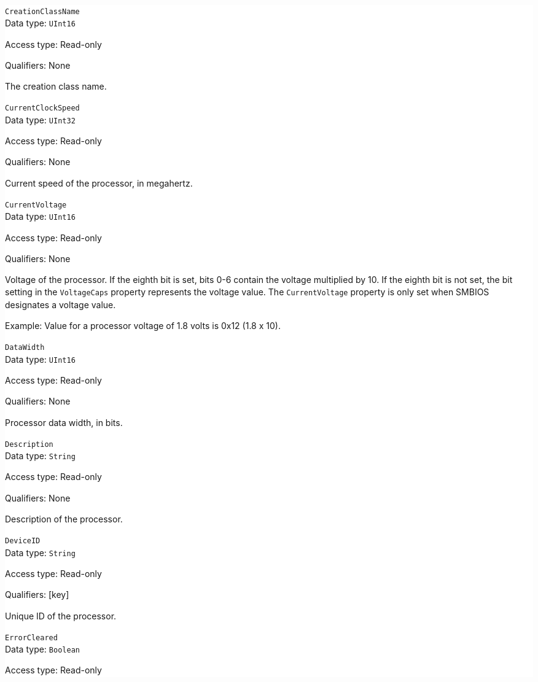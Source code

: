  `CreationClassName`  
 Data type: `UInt16`  

 Access type: Read-only  

 Qualifiers: None  

 The creation class name.  

 `CurrentClockSpeed`  
 Data type: `UInt32`  

 Access type: Read-only  

 Qualifiers: None  

 Current speed of the processor, in megahertz.  

 `CurrentVoltage`  
 Data type: `UInt16`  

 Access type: Read-only  

 Qualifiers: None  

 Voltage of the processor. If the eighth bit is set, bits 0-6 contain the voltage multiplied by 10. If the eighth bit is not set, the bit setting in the `VoltageCaps` property represents the voltage value. The `CurrentVoltage` property is only set when SMBIOS designates a voltage value.  

 Example: Value for a processor voltage of 1.8 volts is 0x12 (1.8 x 10).  

 `DataWidth`  
 Data type: `UInt16`  

 Access type: Read-only  

 Qualifiers: None  

 Processor data width, in bits.  

 `Description`  
 Data type: `String`  

 Access type: Read-only  

 Qualifiers: None  

 Description of the processor.  

 `DeviceID`  
 Data type: `String`  

 Access type: Read-only  

 Qualifiers: [key]  

 Unique ID of the processor.  

 `ErrorCleared`  
 Data type: `Boolean`  

 Access type: Read-only  
